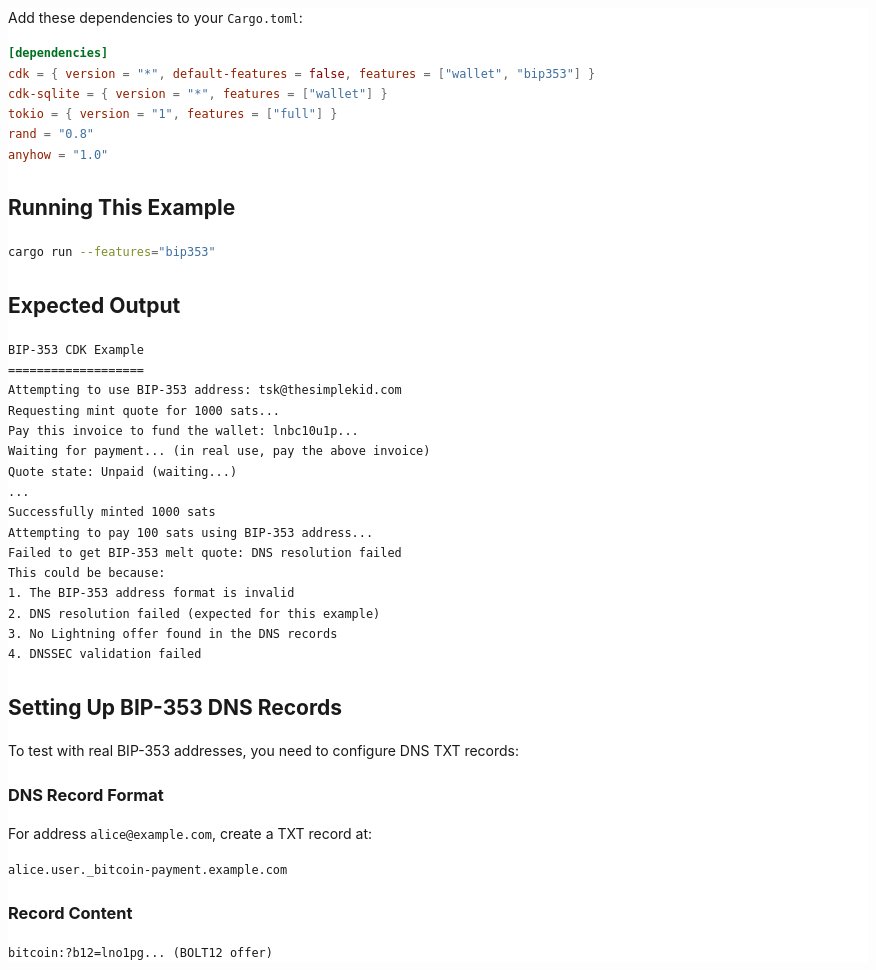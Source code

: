 Add these dependencies to your `Cargo.toml`:

```toml
[dependencies]
cdk = { version = "*", default-features = false, features = ["wallet", "bip353"] }
cdk-sqlite = { version = "*", features = ["wallet"] }
tokio = { version = "1", features = ["full"] }
rand = "0.8"
anyhow = "1.0"
```

## Running This Example

```bash
cargo run --features="bip353"
```

## Expected Output

```
BIP-353 CDK Example
===================
Attempting to use BIP-353 address: tsk@thesimplekid.com
Requesting mint quote for 1000 sats...
Pay this invoice to fund the wallet: lnbc10u1p...
Waiting for payment... (in real use, pay the above invoice)
Quote state: Unpaid (waiting...)
...
Successfully minted 1000 sats
Attempting to pay 100 sats using BIP-353 address...
Failed to get BIP-353 melt quote: DNS resolution failed
This could be because:
1. The BIP-353 address format is invalid
2. DNS resolution failed (expected for this example)
3. No Lightning offer found in the DNS records
4. DNSSEC validation failed
```

## Setting Up BIP-353 DNS Records

To test with real BIP-353 addresses, you need to configure DNS TXT records:

### DNS Record Format
For address `alice@example.com`, create a TXT record at:
```
alice.user._bitcoin-payment.example.com
```

### Record Content
```
bitcoin:?b12=lno1pg... (BOLT12 offer)
```

